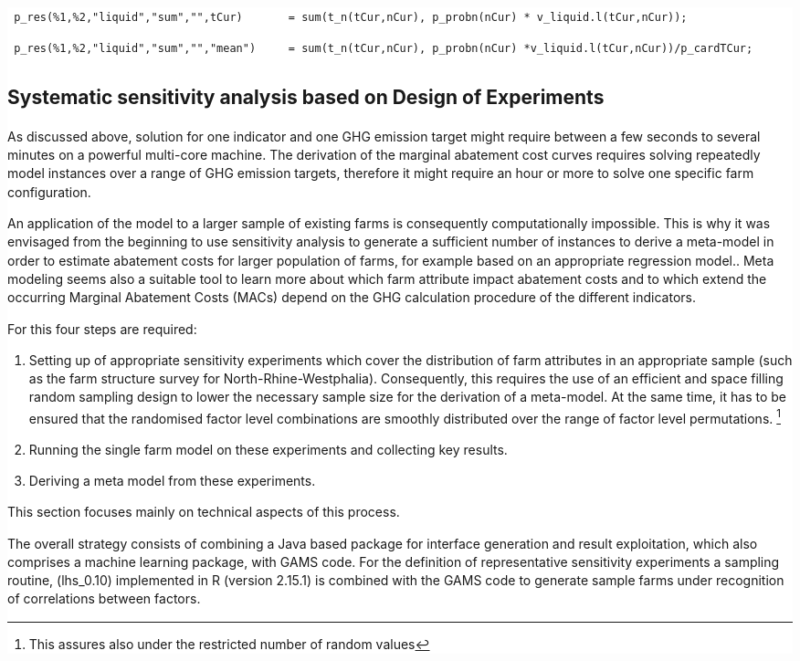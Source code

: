 [embedmd]:# (N:/em/work1/FarmDyn/FarmDyn_QM/gams/exploiter/store_res.gms GAMS / p_res.*?liquid/ /;/)
```GAMS
 p_res(%1,%2,"liquid","sum","",tCur)       = sum(t_n(tCur,nCur), p_probn(nCur) * v_liquid.l(tCur,nCur));
```

[embedmd]:# (N:/em/work1/FarmDyn/FarmDyn_QM/gams/exploiter/store_res.gms GAMS / p_res.*?liquid.*?mean/ /;/)
```GAMS
 p_res(%1,%2,"liquid","sum","","mean")     = sum(t_n(tCur,nCur), p_probn(nCur) *v_liquid.l(tCur,nCur))/p_cardTCur;
```

## Systematic sensitivity analysis based on Design of Experiments


As discussed above, solution for one indicator and one GHG emission
target might require between a few seconds to several minutes on a
powerful multi-core machine. The derivation of the marginal abatement
cost curves requires solving repeatedly model instances over a range of
GHG emission targets, therefore it might require an hour or more to
solve one specific farm configuration.

An application of the model to a larger sample of existing farms is
consequently computationally impossible. This is why it was envisaged
from the beginning to use sensitivity analysis to generate a sufficient
number of instances to derive a meta-model in order to estimate
abatement costs for larger population of farms, for example based on an
appropriate regression model.. Meta modeling seems also a suitable tool
to learn more about which farm attribute impact abatement costs and to
which extend the occurring Marginal Abatement Costs (MACs) depend on the GHG calculation procedure
of the different indicators.

For this four steps are required:

1.  Setting up of appropriate sensitivity experiments which cover the
    distribution of farm attributes in an appropriate sample (such as
    the farm structure survey for North-Rhine-Westphalia). Consequently,
    this requires the use of an efficient and space filling random
    sampling design to lower the necessary sample size for the
    derivation of a meta-model. At the same time, it has to be ensured
    that the randomised factor level combinations are smoothly
    distributed over the range of factor level permutations. [^13]

2.  Running the single farm model on these experiments and collecting
    key results.

3.  Deriving a meta model from these experiments.

This section focuses mainly on technical aspects of this process.

The overall strategy consists of combining a Java based package for
interface generation and result exploitation, which also comprises a
machine learning package, with GAMS code. For the definition of
representative sensitivity experiments a sampling routine, (lhs\_0.10)
implemented in R (version 2.15.1) is combined with the GAMS code to
generate sample farms under recognition of correlations between factors.


 [^13]: This assures also under the restricted number of random values
 [^14]: This is necessary to restrict sampling time but also guarantees to
 [^15]: Another possible routine for LHS sampling is